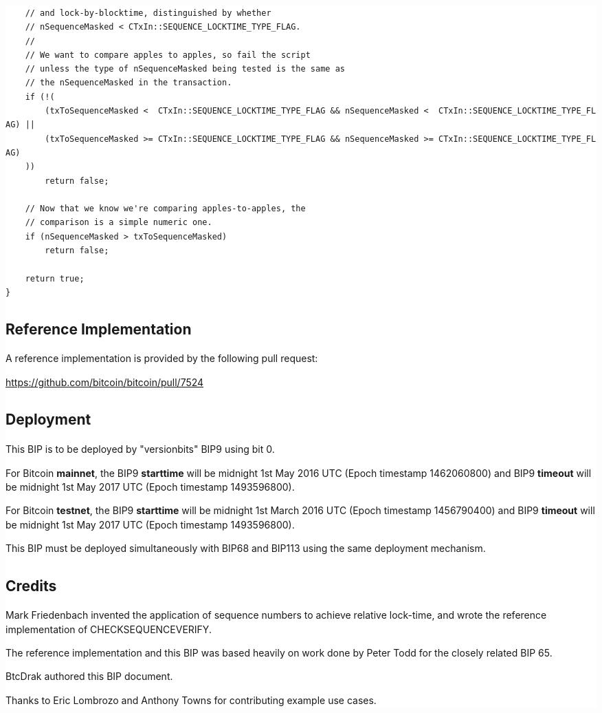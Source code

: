 ```
    // and lock-by-blocktime, distinguished by whether
    // nSequenceMasked < CTxIn::SEQUENCE_LOCKTIME_TYPE_FLAG.
    //
    // We want to compare apples to apples, so fail the script
    // unless the type of nSequenceMasked being tested is the same as
    // the nSequenceMasked in the transaction.
    if (!(
        (txToSequenceMasked <  CTxIn::SEQUENCE_LOCKTIME_TYPE_FLAG && nSequenceMasked <  CTxIn::SEQUENCE_LOCKTIME_TYPE_FLAG) ||
        (txToSequenceMasked >= CTxIn::SEQUENCE_LOCKTIME_TYPE_FLAG && nSequenceMasked >= CTxIn::SEQUENCE_LOCKTIME_TYPE_FLAG)
    ))
        return false;

    // Now that we know we're comparing apples-to-apples, the
    // comparison is a simple numeric one.
    if (nSequenceMasked > txToSequenceMasked)
        return false;

    return true;
}
```

<h2>Reference Implementation</h2>


A reference implementation is provided by the following pull request:

https://github.com/bitcoin/bitcoin/pull/7524


<h2>Deployment</h2>


This BIP is to be deployed by "versionbits" BIP9 using bit 0.

For Bitcoin **mainnet**, the BIP9 **starttime** will be midnight 1st May 2016 UTC (Epoch timestamp 1462060800) and BIP9 **timeout** will be midnight 1st May 2017 UTC (Epoch timestamp 1493596800).

For Bitcoin **testnet**, the BIP9 **starttime** will be midnight 1st March 2016 UTC (Epoch timestamp 1456790400) and BIP9 **timeout** will be midnight 1st May 2017 UTC (Epoch timestamp 1493596800).

This BIP must be deployed simultaneously with BIP68 and BIP113 using the same deployment mechanism.

<h2>Credits</h2>


Mark Friedenbach invented the application of sequence numbers to
achieve relative lock-time, and wrote the reference implementation of
CHECKSEQUENCEVERIFY.

The reference implementation and this BIP was based heavily on work
done by Peter Todd for the closely related BIP 65.

BtcDrak authored this BIP document.

Thanks to Eric Lombrozo and Anthony Towns for contributing example use cases.

